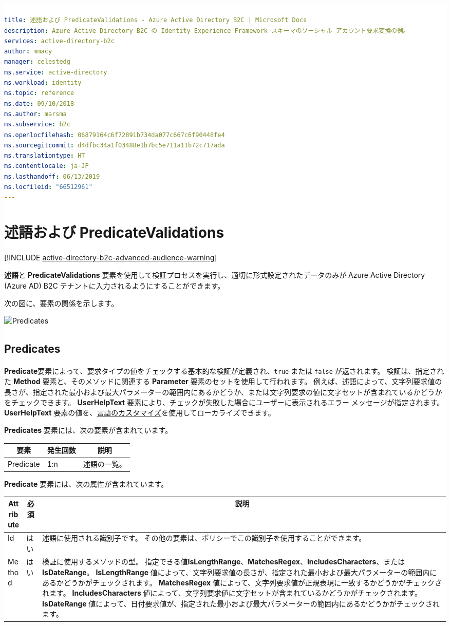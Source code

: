 ```yaml
---
title: 述語および PredicateValidations - Azure Active Directory B2C | Microsoft Docs
description: Azure Active Directory B2C の Identity Experience Framework スキーマのソーシャル アカウント要求変換の例。
services: active-directory-b2c
author: mmacy
manager: celestedg
ms.service: active-directory
ms.workload: identity
ms.topic: reference
ms.date: 09/10/2018
ms.author: marsma
ms.subservice: b2c
ms.openlocfilehash: 06879164c6f72891b734da077c667c6f90448fe4
ms.sourcegitcommit: d4dfbc34a1f03488e1b7bc5e711a11b72c717ada
ms.translationtype: HT
ms.contentlocale: ja-JP
ms.lasthandoff: 06/13/2019
ms.locfileid: "66512961"
---
```

# <a name="predicates-and-predicatevalidations"></a>述語および PredicateValidations

[!INCLUDE [active-directory-b2c-advanced-audience-warning](../../includes/active-directory-b2c-advanced-audience-warning.md)]

**述語**と **PredicateValidations** 要素を使用して検証プロセスを実行し、適切に形式設定されたデータのみが Azure Active Directory (Azure AD) B2C テナントに入力されるようにすることができます。  

次の図に、要素の関係を示します。  

![Predicates](./media/predicates/predicates.png)

## <a name="predicates"></a>Predicates  

**Predicate**要素によって、要求タイプの値をチェックする基本的な検証が定義され、`true` または `false` が返されます。 検証は、指定された **Method** 要素と、そのメソッドに関連する **Parameter** 要素のセットを使用して行われます。 例えば、述語によって、文字列要求値の長さが、指定された最小および最大パラメーターの範囲内にあるかどうか、または文字列要求の値に文字セットが含まれているかどうかをチェックできます。 **UserHelpText** 要素により、チェックが失敗した場合にユーザーに表示されるエラー メッセージが指定されます。 **UserHelpText** 要素の値を、[言語のカスタマイズ](localization.md)を使用してローカライズできます。

**Predicates** 要素には、次の要素が含まれています。

| 要素 | 発生回数 | 説明 |
| ------- | ----------- | ----------- |
| Predicate | 1:n | 述語の一覧。 | 

**Predicate** 要素には、次の属性が含まれています。

| Attribute | 必須 | 説明 |
| --------- | -------- | ----------- |
| Id | はい | 述語に使用される識別子です。 その他の要素は、ポリシーでこの識別子を使用することができます。 |
| Method | はい | 検証に使用するメソッドの型。 指定できる値**IsLengthRange**、**MatchesRegex**、**IncludesCharacters**、または **IsDateRange**。 **IsLengthRange** 値によって、文字列要求値の長さが、指定された最小および最大パラメーターの範囲内にあるかどうかがチェックされます。 **MatchesRegex** 値によって、文字列要求値が正規表現に一致するかどうかがチェックされます。 **IncludesCharacters** 値によって、文字列要求値に文字セットが含まれているかどうかがチェックされます。 **IsDateRange** 値によって、日付要求値が、指定された最小および最大パラメーターの範囲内にあるかどうかがチェックされます。 |
